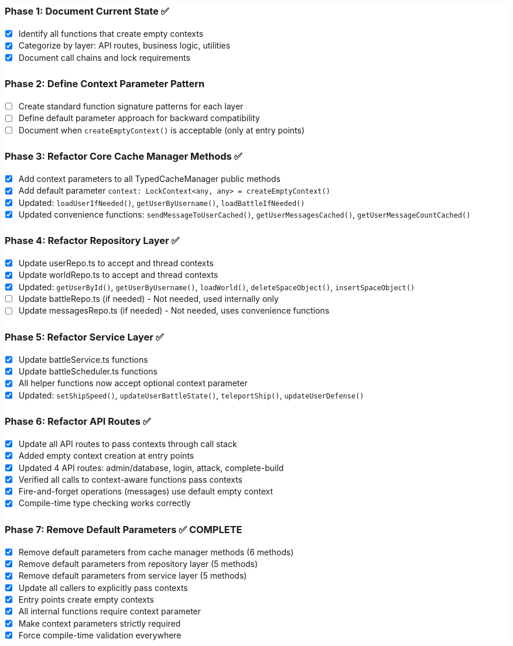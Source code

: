 ### Phase 1: Document Current State ✅

- [x] Identify all functions that create empty contexts
- [x] Categorize by layer: API routes, business logic, utilities
- [x] Document call chains and lock requirements

### Phase 2: Define Context Parameter Pattern

- [ ] Create standard function signature patterns for each layer
- [ ] Define default parameter approach for backward compatibility
- [ ] Document when `createEmptyContext()` is acceptable (only at entry points)

### Phase 3: Refactor Core Cache Manager Methods ✅

- [x] Add context parameters to all TypedCacheManager public methods
- [x] Add default parameter `context: LockContext<any, any> = createEmptyContext()`
- [x] Updated: `loadUserIfNeeded()`, `getUserByUsername()`, `loadBattleIfNeeded()`
- [x] Updated convenience functions: `sendMessageToUserCached()`, `getUserMessagesCached()`, `getUserMessageCountCached()`

### Phase 4: Refactor Repository Layer ✅

- [x] Update userRepo.ts to accept and thread contexts
- [x] Update worldRepo.ts to accept and thread contexts
- [x] Updated: `getUserById()`, `getUserByUsername()`, `loadWorld()`, `deleteSpaceObject()`, `insertSpaceObject()`
- [ ] Update battleRepo.ts (if needed) - Not needed, used internally only
- [ ] Update messagesRepo.ts (if needed) - Not needed, uses convenience functions

### Phase 5: Refactor Service Layer ✅

- [x] Update battleService.ts functions
- [x] Update battleScheduler.ts functions
- [x] All helper functions now accept optional context parameter
- [x] Updated: `setShipSpeed()`, `updateUserBattleState()`, `teleportShip()`, `updateUserDefense()`

### Phase 6: Refactor API Routes ✅

- [x] Update all API routes to pass contexts through call stack
- [x] Added empty context creation at entry points
- [x] Updated 4 API routes: admin/database, login, attack, complete-build
- [x] Verified all calls to context-aware functions pass contexts
- [x] Fire-and-forget operations (messages) use default empty context
- [x] Compile-time type checking works correctly

### Phase 7: Remove Default Parameters ✅ COMPLETE

- [x] Remove default parameters from cache manager methods (6 methods)
- [x] Remove default parameters from repository layer (5 methods)
- [x] Remove default parameters from service layer (5 methods)
- [x] Update all callers to explicitly pass contexts
- [x] Entry points create empty contexts
- [x] All internal functions require context parameter
- [x] Make context parameters strictly required
- [x] Force compile-time validation everywhere
